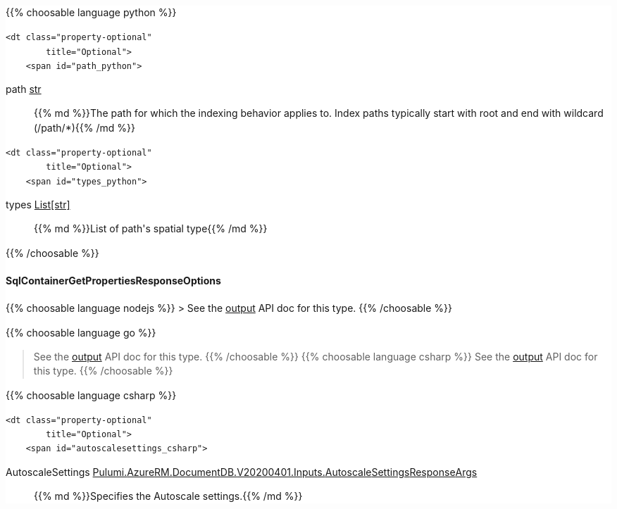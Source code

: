 {{% choosable language python %}}
<dl class="resources-properties">

    <dt class="property-optional"
            title="Optional">
        <span id="path_python">
<a href="#path_python" style="color: inherit; text-decoration: inherit;">path</a>
</span> 
        <span class="property-indicator"></span>
        <span class="property-type"><a href="https://docs.python.org/3/library/stdtypes.html">str</a></span>
    </dt>
    <dd>{{% md %}}The path for which the indexing behavior applies to. Index paths typically start with root and end with wildcard (/path/*){{% /md %}}</dd>

    <dt class="property-optional"
            title="Optional">
        <span id="types_python">
<a href="#types_python" style="color: inherit; text-decoration: inherit;">types</a>
</span> 
        <span class="property-indicator"></span>
        <span class="property-type"><a href="https://docs.python.org/3/library/stdtypes.html">List[str]</a></span>
    </dt>
    <dd>{{% md %}}List of path's spatial type{{% /md %}}</dd>

</dl>
{{% /choosable %}}





<h4 id="sqlcontainergetpropertiesresponseoptions">Sql<wbr>Container<wbr>Get<wbr>Properties<wbr>Response<wbr>Options</h4>
{{% choosable language nodejs %}}
> See the   <a href="/docs/reference/pkg/nodejs/pulumi/azurerm/types/output/#SqlContainerGetPropertiesResponseOptions">output</a> API doc for this type.
{{% /choosable %}}

{{% choosable language go %}}
> See the   <a href="https://pkg.go.dev/github.com/pulumi/pulumi-azurerm/sdk/go/azurerm/documentdb/v20200401?tab=doc#SqlContainerGetPropertiesResponseOptions">output</a> API doc for this type.
{{% /choosable %}}
{{% choosable language csharp %}}
> See the   <a href="/docs/reference/pkg/dotnet/Pulumi.AzureRM/Pulumi.AzureRM.DocumentDB.V20200401.Outputs.SqlContainerGetPropertiesResponseOptions.html">output</a> API doc for this type.
{{% /choosable %}}




{{% choosable language csharp %}}
<dl class="resources-properties">

    <dt class="property-optional"
            title="Optional">
        <span id="autoscalesettings_csharp">
<a href="#autoscalesettings_csharp" style="color: inherit; text-decoration: inherit;">Autoscale<wbr>Settings</a>
</span> 
        <span class="property-indicator"></span>
        <span class="property-type"><a href="#autoscalesettingsresponse">Pulumi.<wbr>Azure<wbr>RM.<wbr>Document<wbr>DB.<wbr>V20200401.<wbr>Inputs.<wbr>Autoscale<wbr>Settings<wbr>Response<wbr>Args</a></span>
    </dt>
    <dd>{{% md %}}Specifies the Autoscale settings.{{% /md %}}</dd>
